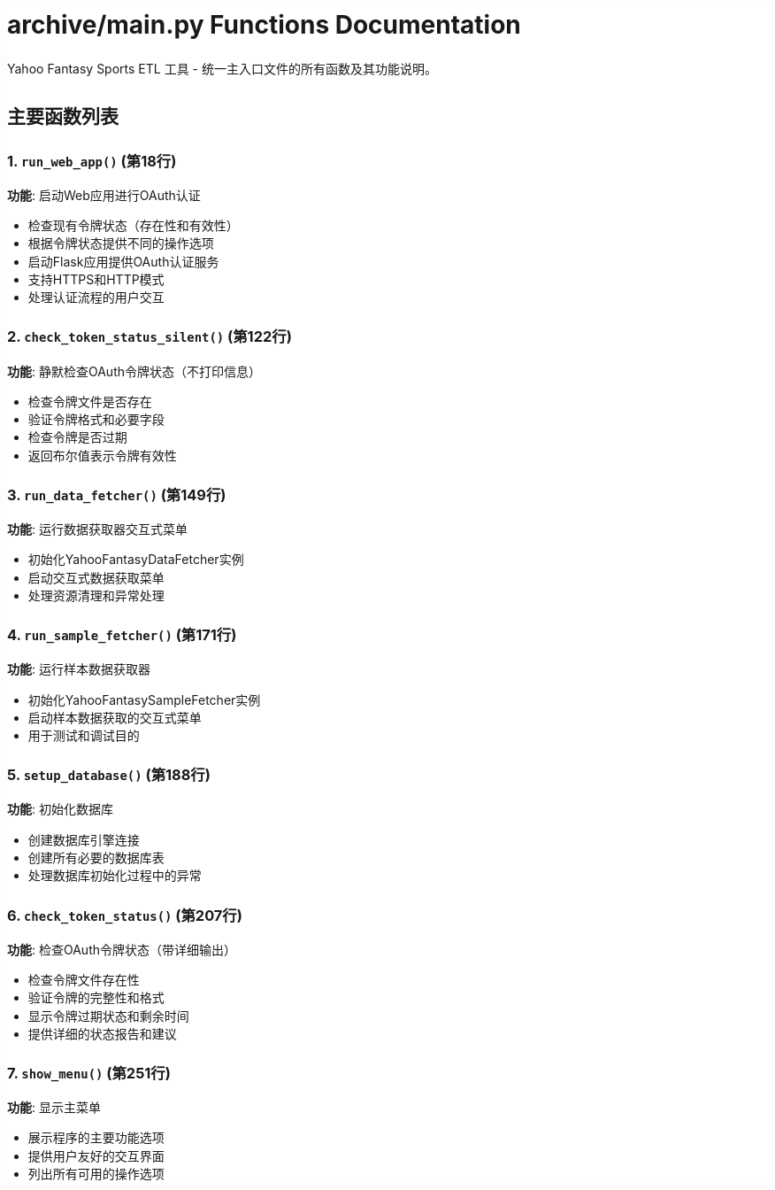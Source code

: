 # archive/main.py Functions Documentation

Yahoo Fantasy Sports ETL 工具 - 统一主入口文件的所有函数及其功能说明。

## 主要函数列表

### 1. `run_web_app()` (第18行)
**功能**: 启动Web应用进行OAuth认证
- 检查现有令牌状态（存在性和有效性）
- 根据令牌状态提供不同的操作选项
- 启动Flask应用提供OAuth认证服务
- 支持HTTPS和HTTP模式
- 处理认证流程的用户交互

### 2. `check_token_status_silent()` (第122行)
**功能**: 静默检查OAuth令牌状态（不打印信息）
- 检查令牌文件是否存在
- 验证令牌格式和必要字段
- 检查令牌是否过期
- 返回布尔值表示令牌有效性

### 3. `run_data_fetcher()` (第149行)
**功能**: 运行数据获取器交互式菜单
- 初始化YahooFantasyDataFetcher实例
- 启动交互式数据获取菜单
- 处理资源清理和异常处理

### 4. `run_sample_fetcher()` (第171行)
**功能**: 运行样本数据获取器
- 初始化YahooFantasySampleFetcher实例
- 启动样本数据获取的交互式菜单
- 用于测试和调试目的

### 5. `setup_database()` (第188行)
**功能**: 初始化数据库
- 创建数据库引擎连接
- 创建所有必要的数据库表
- 处理数据库初始化过程中的异常

### 6. `check_token_status()` (第207行)
**功能**: 检查OAuth令牌状态（带详细输出）
- 检查令牌文件存在性
- 验证令牌的完整性和格式
- 显示令牌过期状态和剩余时间
- 提供详细的状态报告和建议

### 7. `show_menu()` (第251行)
**功能**: 显示主菜单
- 展示程序的主要功能选项
- 提供用户友好的交互界面
- 列出所有可用的操作选项
